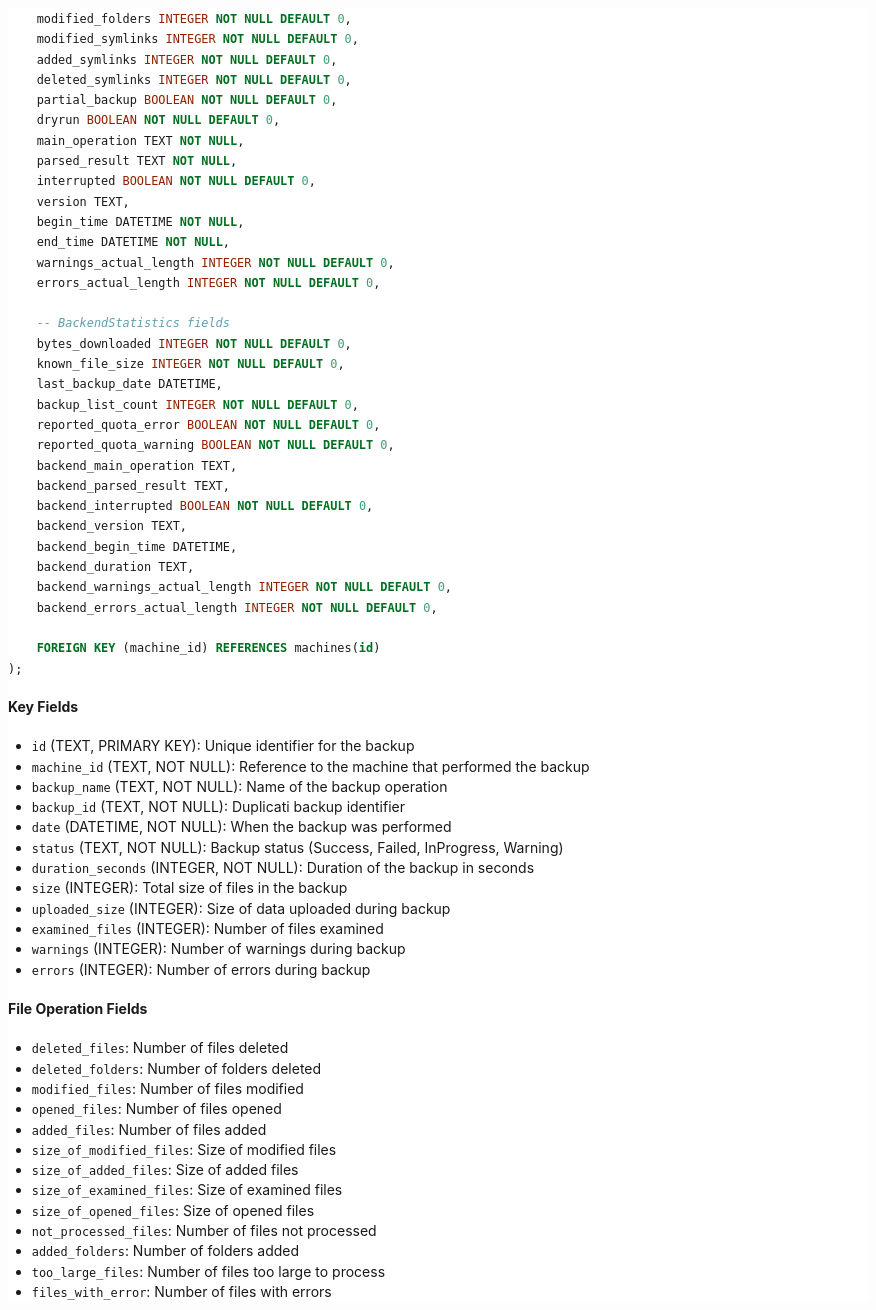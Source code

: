 ```sql
    modified_folders INTEGER NOT NULL DEFAULT 0,
    modified_symlinks INTEGER NOT NULL DEFAULT 0,
    added_symlinks INTEGER NOT NULL DEFAULT 0,
    deleted_symlinks INTEGER NOT NULL DEFAULT 0,
    partial_backup BOOLEAN NOT NULL DEFAULT 0,
    dryrun BOOLEAN NOT NULL DEFAULT 0,
    main_operation TEXT NOT NULL,
    parsed_result TEXT NOT NULL,
    interrupted BOOLEAN NOT NULL DEFAULT 0,
    version TEXT,
    begin_time DATETIME NOT NULL,
    end_time DATETIME NOT NULL,
    warnings_actual_length INTEGER NOT NULL DEFAULT 0,
    errors_actual_length INTEGER NOT NULL DEFAULT 0,
    
    -- BackendStatistics fields
    bytes_downloaded INTEGER NOT NULL DEFAULT 0,
    known_file_size INTEGER NOT NULL DEFAULT 0,
    last_backup_date DATETIME,
    backup_list_count INTEGER NOT NULL DEFAULT 0,
    reported_quota_error BOOLEAN NOT NULL DEFAULT 0,
    reported_quota_warning BOOLEAN NOT NULL DEFAULT 0,
    backend_main_operation TEXT,
    backend_parsed_result TEXT,
    backend_interrupted BOOLEAN NOT NULL DEFAULT 0,
    backend_version TEXT,
    backend_begin_time DATETIME,
    backend_duration TEXT,
    backend_warnings_actual_length INTEGER NOT NULL DEFAULT 0,
    backend_errors_actual_length INTEGER NOT NULL DEFAULT 0,
    
    FOREIGN KEY (machine_id) REFERENCES machines(id)
);
```

#### Key Fields
- `id` (TEXT, PRIMARY KEY): Unique identifier for the backup
- `machine_id` (TEXT, NOT NULL): Reference to the machine that performed the backup
- `backup_name` (TEXT, NOT NULL): Name of the backup operation
- `backup_id` (TEXT, NOT NULL): Duplicati backup identifier
- `date` (DATETIME, NOT NULL): When the backup was performed
- `status` (TEXT, NOT NULL): Backup status (Success, Failed, InProgress, Warning)
- `duration_seconds` (INTEGER, NOT NULL): Duration of the backup in seconds
- `size` (INTEGER): Total size of files in the backup
- `uploaded_size` (INTEGER): Size of data uploaded during backup
- `examined_files` (INTEGER): Number of files examined
- `warnings` (INTEGER): Number of warnings during backup
- `errors` (INTEGER): Number of errors during backup

#### File Operation Fields
- `deleted_files`: Number of files deleted
- `deleted_folders`: Number of folders deleted
- `modified_files`: Number of files modified
- `opened_files`: Number of files opened
- `added_files`: Number of files added
- `size_of_modified_files`: Size of modified files
- `size_of_added_files`: Size of added files
- `size_of_examined_files`: Size of examined files
- `size_of_opened_files`: Size of opened files
- `not_processed_files`: Number of files not processed
- `added_folders`: Number of folders added
- `too_large_files`: Number of files too large to process
- `files_with_error`: Number of files with errors